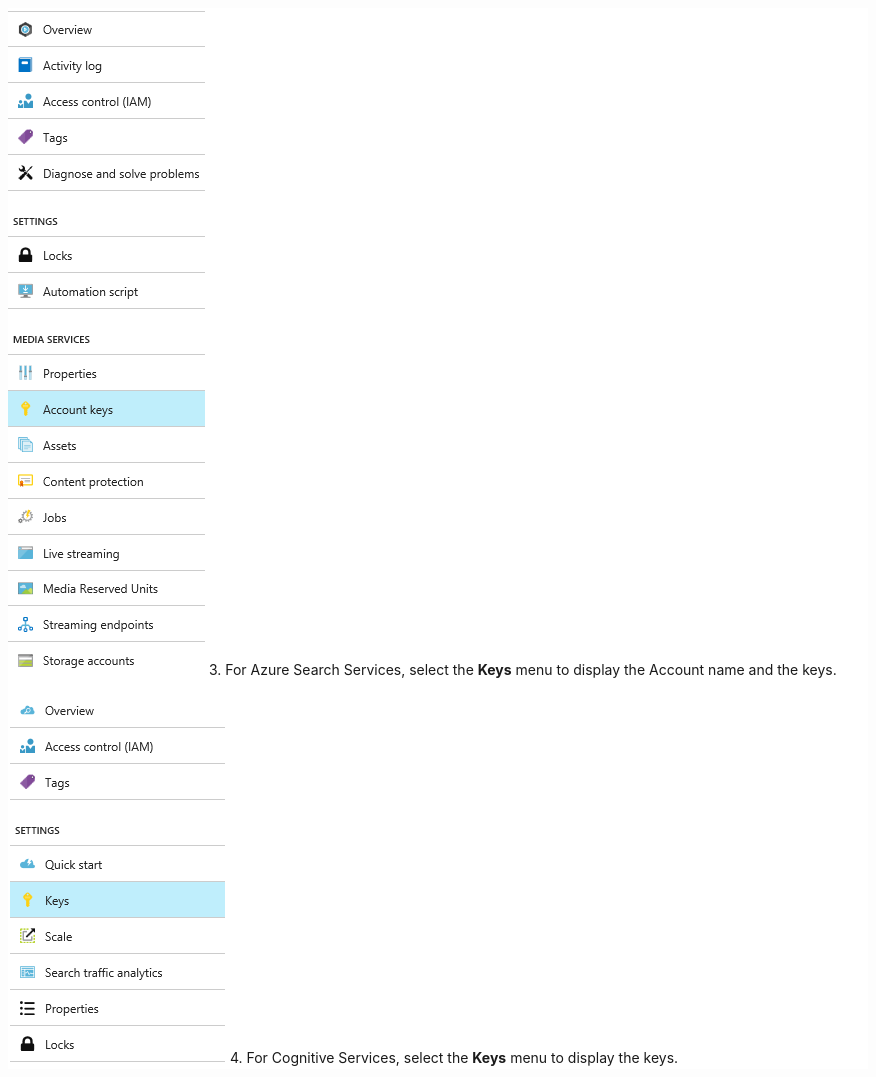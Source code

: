 ![](/images/2017-05-18-Mandarine/media-key.png)
3. For Azure Search Services, select the **Keys** menu to display the Account name and the keys.</p>
![](/images/2017-05-18-Mandarine/search-key.png)
4. For Cognitive Services, select the **Keys** menu to display the keys.</p>